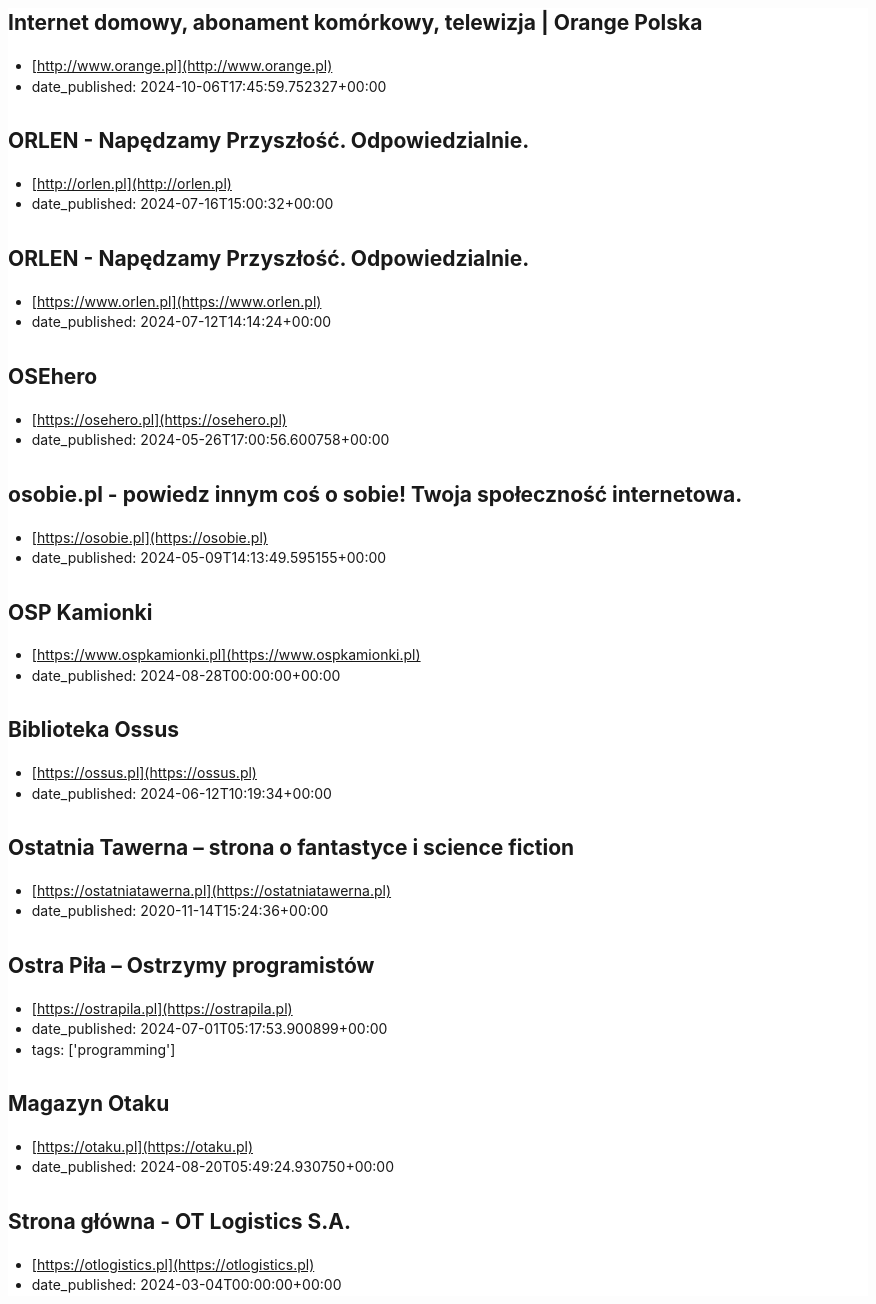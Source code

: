  ## Internet domowy, abonament komórkowy, telewizja | Orange Polska
 - [http://www.orange.pl](http://www.orange.pl)
 - date_published: 2024-10-06T17:45:59.752327+00:00

 ## ORLEN - Napędzamy Przyszłość. Odpowiedzialnie.
 - [http://orlen.pl](http://orlen.pl)
 - date_published: 2024-07-16T15:00:32+00:00

 ## ORLEN - Napędzamy Przyszłość. Odpowiedzialnie.
 - [https://www.orlen.pl](https://www.orlen.pl)
 - date_published: 2024-07-12T14:14:24+00:00

 ## OSEhero
 - [https://osehero.pl](https://osehero.pl)
 - date_published: 2024-05-26T17:00:56.600758+00:00

 ## osobie.pl - powiedz innym coś o sobie! Twoja społeczność internetowa.
 - [https://osobie.pl](https://osobie.pl)
 - date_published: 2024-05-09T14:13:49.595155+00:00

 ## OSP Kamionki
 - [https://www.ospkamionki.pl](https://www.ospkamionki.pl)
 - date_published: 2024-08-28T00:00:00+00:00

 ## Biblioteka Ossus
 - [https://ossus.pl](https://ossus.pl)
 - date_published: 2024-06-12T10:19:34+00:00

 ## Ostatnia Tawerna – strona o fantastyce i science fiction
 - [https://ostatniatawerna.pl](https://ostatniatawerna.pl)
 - date_published: 2020-11-14T15:24:36+00:00

 ## Ostra Piła – Ostrzymy programistów
 - [https://ostrapila.pl](https://ostrapila.pl)
 - date_published: 2024-07-01T05:17:53.900899+00:00
 - tags: ['programming']

 ## Magazyn Otaku
 - [https://otaku.pl](https://otaku.pl)
 - date_published: 2024-08-20T05:49:24.930750+00:00

 ## Strona główna - OT Logistics S.A.
 - [https://otlogistics.pl](https://otlogistics.pl)
 - date_published: 2024-03-04T00:00:00+00:00

